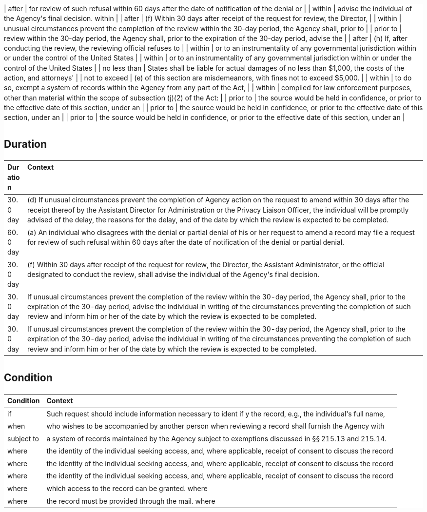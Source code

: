 | after         | for review of such refusal within 60 days after the date of notification of the denial or                       |
| within        | advise the individual of the Agency's final decision. within                                                    |
| after         | (f) Within 30 days  after receipt of the request for review, the Director,                                      |
| within        | unusual circumstances prevent the completion of the review within the 30-day period, the Agency shall, prior to |
| prior to      | review within the 30-day period, the Agency shall, prior to the expiration of the 30-day period, advise the     |
| after         | (h) If,  after conducting the review, the reviewing official refuses to                                         |
| within        | or to an instrumentality of any governmental jurisdiction within or under the control of the United States      |
| within        | or to an instrumentality of any governmental jurisdiction within or under the control of the United States      |
| no less than  | States shall be liable for actual damages of no less than $1,000, the costs of the action, and attorneys'       |
| not to exceed | (e) of this section are misdemeanors, with fines not to exceed  $5,000.                                         |
| within        | to do so, exempt a system of records within the Agency from any part of the Act,                                |
| within        | compiled for law enforcement purposes, other than material within the scope of subsection (j)(2) of the Act:    |
| prior to      | the source would be held in confidence, or prior to the effective date of this section, under an                |
| prior to      | the source would be held in confidence, or prior to the effective date of this section, under an                |
| prior to      | the source would be held in confidence, or prior to the effective date of this section, under an                |


## Duration

| Duration   | Context                                                                                                                                                                                                                                                                                                                                                              |
|:-----------|:---------------------------------------------------------------------------------------------------------------------------------------------------------------------------------------------------------------------------------------------------------------------------------------------------------------------------------------------------------------------|
| 30.0 day   | (d) If unusual circumstances prevent the completion of Agency action on the request to amend within 30 days after the receipt thereof by the Assistant Director for Administration or the Privacy Liaison Officer, the individual will be promptly advised of the delay, the reasons for the delay, and of the date by which the review is expected to be completed. |
| 60.0 day   | (a) An individual who disagrees with the denial or partial denial of his or her request to amend a record may file a request for review of such refusal within 60 days after the date of notification of the denial or partial denial.                                                                                                                               |
| 30.0 day   | (f) Within 30 days after receipt of the request for review, the Director, the Assistant Administrator, or the official designated to conduct the review, shall advise the individual of the Agency's final decision.                                                                                                                                                 |
| 30.0 day   | If unusual circumstances prevent the completion of the review within the 30-day period, the Agency shall, prior to the expiration of the 30-day period, advise the individual in writing of the circumstances preventing the completion of such review and inform him or her of the date by which the review is expected to be completed.                            |
| 30.0 day   | If unusual circumstances prevent the completion of the review within the 30-day period, the Agency shall, prior to the expiration of the 30-day period, advise the individual in writing of the circumstances preventing the completion of such review and inform him or her of the date by which the review is expected to be completed.                            |


## Condition

| Condition   | Context                                                                                                                |
|:------------|:-----------------------------------------------------------------------------------------------------------------------|
| if          | Such request should include information necessary to ident if y the record, e.g., the individual's full name,          |
| when        | who wishes to be accompanied by another person when reviewing a record shall furnish the Agency with                   |
| subject to  | a system of records maintained by the Agency subject to  exemptions discussed in &#167;&#167;&#8201;215.13 and 215.14. |
| where       | the identity of the individual seeking access, and, where applicable, receipt of consent to discuss the record         |
| where       | the identity of the individual seeking access, and, where applicable, receipt of consent to discuss the record         |
| where       | the identity of the individual seeking access, and, where applicable, receipt of consent to discuss the record         |
| where       | which access to the record can be granted. where                                                                       |
| where       | the record must be provided through the mail. where                                                                    |